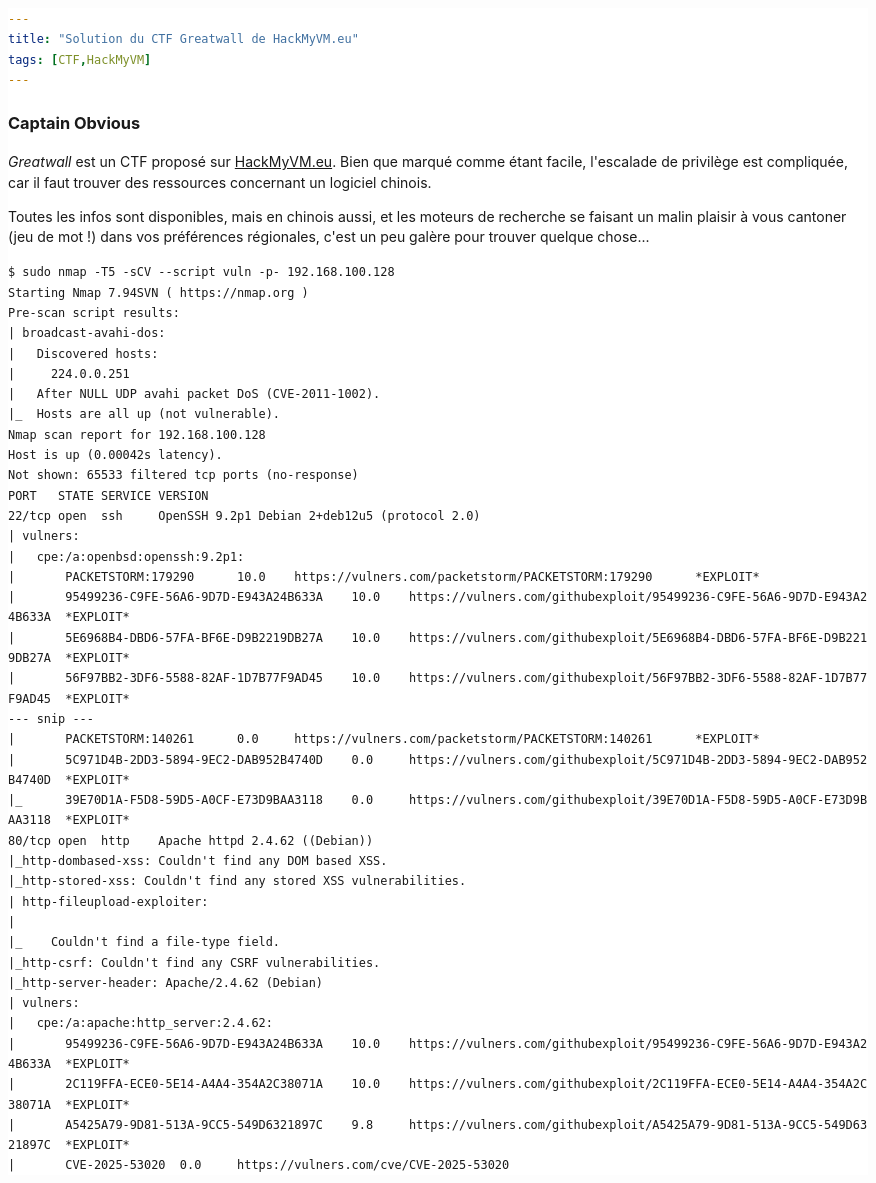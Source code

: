 ```yaml
---
title: "Solution du CTF Greatwall de HackMyVM.eu"
tags: [CTF,HackMyVM]
---
```


### Captain Obvious

_Greatwall_ est un CTF proposé sur [HackMyVM.eu](https://hackmyvm.eu/machines/). Bien que marqué comme étant facile, l'escalade de privilège est compliquée, car il faut trouver des ressources concernant un logiciel chinois.

Toutes les infos sont disponibles, mais en chinois aussi, et les moteurs de recherche se faisant un malin plaisir à vous cantoner (jeu de mot !) dans vos préférences régionales, c'est un peu galère pour trouver quelque chose...

```console
$ sudo nmap -T5 -sCV --script vuln -p- 192.168.100.128
Starting Nmap 7.94SVN ( https://nmap.org )
Pre-scan script results:
| broadcast-avahi-dos: 
|   Discovered hosts:
|     224.0.0.251
|   After NULL UDP avahi packet DoS (CVE-2011-1002).
|_  Hosts are all up (not vulnerable).
Nmap scan report for 192.168.100.128
Host is up (0.00042s latency).
Not shown: 65533 filtered tcp ports (no-response)
PORT   STATE SERVICE VERSION
22/tcp open  ssh     OpenSSH 9.2p1 Debian 2+deb12u5 (protocol 2.0)
| vulners: 
|   cpe:/a:openbsd:openssh:9.2p1: 
|       PACKETSTORM:179290      10.0    https://vulners.com/packetstorm/PACKETSTORM:179290      *EXPLOIT*
|       95499236-C9FE-56A6-9D7D-E943A24B633A    10.0    https://vulners.com/githubexploit/95499236-C9FE-56A6-9D7D-E943A24B633A  *EXPLOIT*
|       5E6968B4-DBD6-57FA-BF6E-D9B2219DB27A    10.0    https://vulners.com/githubexploit/5E6968B4-DBD6-57FA-BF6E-D9B2219DB27A  *EXPLOIT*
|       56F97BB2-3DF6-5588-82AF-1D7B77F9AD45    10.0    https://vulners.com/githubexploit/56F97BB2-3DF6-5588-82AF-1D7B77F9AD45  *EXPLOIT*
--- snip ---
|       PACKETSTORM:140261      0.0     https://vulners.com/packetstorm/PACKETSTORM:140261      *EXPLOIT*
|       5C971D4B-2DD3-5894-9EC2-DAB952B4740D    0.0     https://vulners.com/githubexploit/5C971D4B-2DD3-5894-9EC2-DAB952B4740D  *EXPLOIT*
|_      39E70D1A-F5D8-59D5-A0CF-E73D9BAA3118    0.0     https://vulners.com/githubexploit/39E70D1A-F5D8-59D5-A0CF-E73D9BAA3118  *EXPLOIT*
80/tcp open  http    Apache httpd 2.4.62 ((Debian))
|_http-dombased-xss: Couldn't find any DOM based XSS.
|_http-stored-xss: Couldn't find any stored XSS vulnerabilities.
| http-fileupload-exploiter: 
|   
|_    Couldn't find a file-type field.
|_http-csrf: Couldn't find any CSRF vulnerabilities.
|_http-server-header: Apache/2.4.62 (Debian)
| vulners: 
|   cpe:/a:apache:http_server:2.4.62: 
|       95499236-C9FE-56A6-9D7D-E943A24B633A    10.0    https://vulners.com/githubexploit/95499236-C9FE-56A6-9D7D-E943A24B633A  *EXPLOIT*
|       2C119FFA-ECE0-5E14-A4A4-354A2C38071A    10.0    https://vulners.com/githubexploit/2C119FFA-ECE0-5E14-A4A4-354A2C38071A  *EXPLOIT*
|       A5425A79-9D81-513A-9CC5-549D6321897C    9.8     https://vulners.com/githubexploit/A5425A79-9D81-513A-9CC5-549D6321897C  *EXPLOIT*
|       CVE-2025-53020  0.0     https://vulners.com/cve/CVE-2025-53020
```